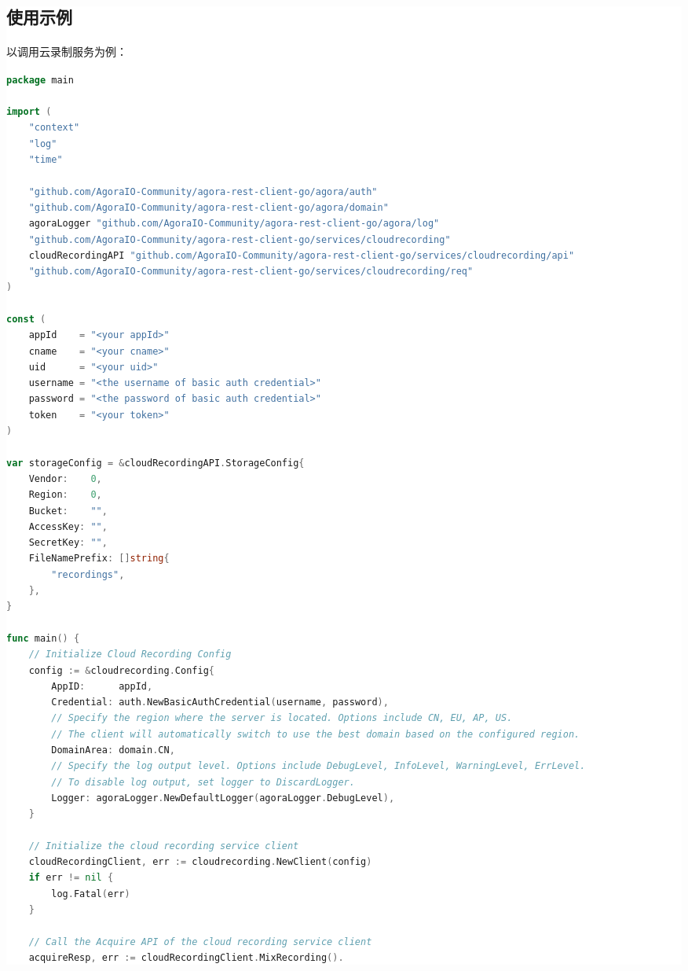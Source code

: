 ## 使用示例

以调用云录制服务为例：

```go
package main

import (
	"context"
	"log"
	"time"

	"github.com/AgoraIO-Community/agora-rest-client-go/agora/auth"
	"github.com/AgoraIO-Community/agora-rest-client-go/agora/domain"
	agoraLogger "github.com/AgoraIO-Community/agora-rest-client-go/agora/log"
	"github.com/AgoraIO-Community/agora-rest-client-go/services/cloudrecording"
	cloudRecordingAPI "github.com/AgoraIO-Community/agora-rest-client-go/services/cloudrecording/api"
	"github.com/AgoraIO-Community/agora-rest-client-go/services/cloudrecording/req"
)

const (
	appId    = "<your appId>"
	cname    = "<your cname>"
	uid      = "<your uid>"
	username = "<the username of basic auth credential>"
	password = "<the password of basic auth credential>"
	token    = "<your token>"
)

var storageConfig = &cloudRecordingAPI.StorageConfig{
	Vendor:    0,
	Region:    0,
	Bucket:    "",
	AccessKey: "",
	SecretKey: "",
	FileNamePrefix: []string{
		"recordings",
	},
}

func main() {
	// Initialize Cloud Recording Config
	config := &cloudrecording.Config{
		AppID:      appId,
		Credential: auth.NewBasicAuthCredential(username, password),
		// Specify the region where the server is located. Options include CN, EU, AP, US.
		// The client will automatically switch to use the best domain based on the configured region.
		DomainArea: domain.CN,
		// Specify the log output level. Options include DebugLevel, InfoLevel, WarningLevel, ErrLevel.
		// To disable log output, set logger to DiscardLogger.
		Logger: agoraLogger.NewDefaultLogger(agoraLogger.DebugLevel),
	}

	// Initialize the cloud recording service client
	cloudRecordingClient, err := cloudrecording.NewClient(config)
	if err != nil {
		log.Fatal(err)
	}

	// Call the Acquire API of the cloud recording service client
	acquireResp, err := cloudRecordingClient.MixRecording().
```